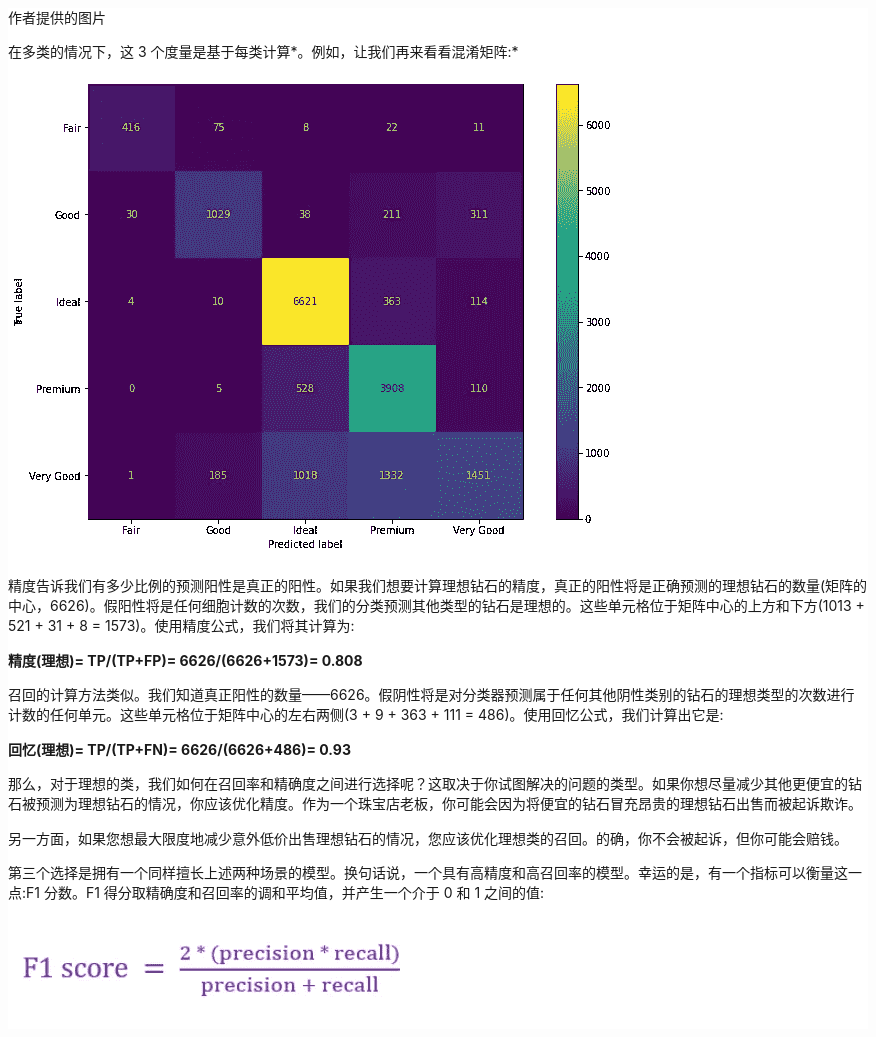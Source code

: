 作者提供的图片

在多类的情况下，这 3 个度量是基于每类计算*。例如，让我们再来看看混淆矩阵:*

![](img/84d99be3288483090be93bcc0095de08.png)

精度告诉我们有多少比例的预测阳性是真正的阳性。如果我们想要计算理想钻石的精度，真正的阳性将是正确预测的理想钻石的数量(矩阵的中心，6626)。假阳性将是任何细胞计数的次数，我们的分类预测其他类型的钻石是理想的。这些单元格位于矩阵中心的上方和下方(1013 + 521 + 31 + 8 = 1573)。使用精度公式，我们将其计算为:

**精度(理想)= TP/(TP+FP)= 6626/(6626+1573)= 0.808**

召回的计算方法类似。我们知道真正阳性的数量——6626。假阴性将是对分类器预测属于任何其他阴性类别的钻石的理想类型的次数进行计数的任何单元。这些单元格位于矩阵中心的左右两侧(3 + 9 + 363 + 111 = 486)。使用回忆公式，我们计算出它是:

**回忆(理想)= TP/(TP+FN)= 6626/(6626+486)= 0.93**

那么，对于理想的类，我们如何在召回率和精确度之间进行选择呢？这取决于你试图解决的问题的类型。如果你想尽量减少其他更便宜的钻石被预测为理想钻石的情况，你应该优化精度。作为一个珠宝店老板，你可能会因为将便宜的钻石冒充昂贵的理想钻石出售而被起诉欺诈。

另一方面，如果您想最大限度地减少意外低价出售理想钻石的情况，您应该优化理想类的召回。的确，你不会被起诉，但你可能会赔钱。

第三个选择是拥有一个同样擅长上述两种场景的模型。换句话说，一个具有高精度和高召回率的模型。幸运的是，有一个指标可以衡量这一点:F1 分数。F1 得分取精确度和召回率的调和平均值，并产生一个介于 0 和 1 之间的值:

![](img/c8bf2012a78edee60e7dc815336d9e84.png)
